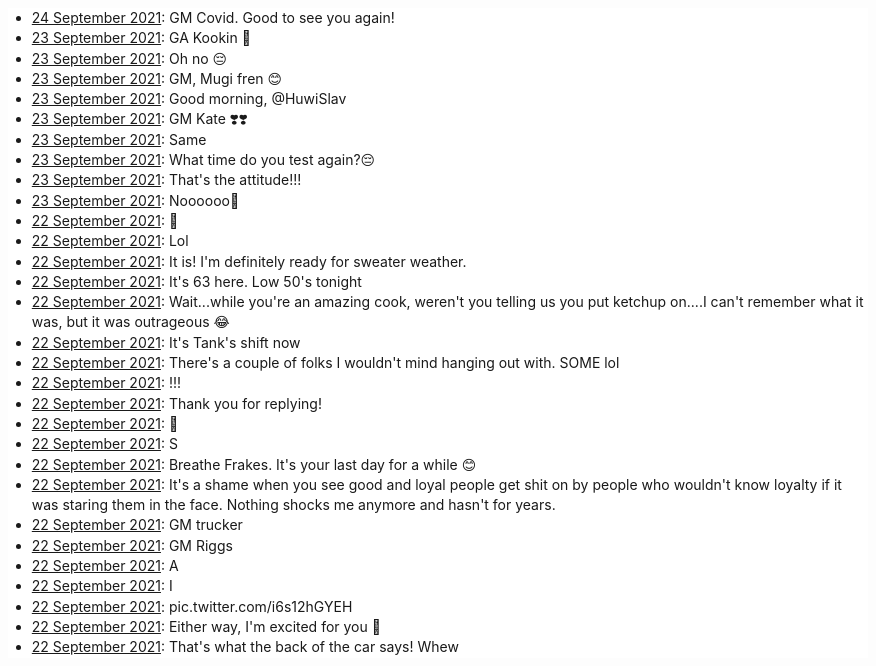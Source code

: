 * [24 September 2021](https://web.archive.org/web/20210924112243/https://twitter.com/aimsjustsame/status/1441350903085387776): GM Covid.  Good to see you again! 
* [23 September 2021](https://web.archive.org/web/20210923231121/https://twitter.com/aimsjustsame/status/1441077791190134785): GA Kookin 🤗 
* [23 September 2021](https://web.archive.org/web/20210923231033/https://twitter.com/aimsjustsame/status/1441077560184647683): Oh no 😔 
* [23 September 2021](https://web.archive.org/web/20210923222337/https://twitter.com/aimsjustsame/status/1441059533808443394): GM, Mugi fren 😊 
* [23 September 2021](https://web.archive.org/web/20210923212045/https://twitter.com/aimsjustsame/status/1441051290293846016): Good morning,  @HuwiSlav 
* [23 September 2021](https://web.archive.org/web/20210923202634/https://twitter.com/aimsjustsame/status/1441038174369763330): GM Kate ❣️❣️ 
* [23 September 2021](https://web.archive.org/web/20210923175745/https://twitter.com/aimsjustsame/status/1440999575096070148): Same 
* [23 September 2021](https://web.archive.org/web/20210923170240/https://twitter.com/aimsjustsame/status/1440983688918020102): What time do you test again?😔 
* [23 September 2021](https://web.archive.org/web/20210923090503/https://twitter.com/aimsjustsame/status/1440840895167750150): That's the attitude!!! 
* [23 September 2021](https://web.archive.org/web/20210923090347/https://twitter.com/aimsjustsame/status/1440840402886561794): Noooooo🥺 
* [22 September 2021](https://web.archive.org/web/20210923075137/https://twitter.com/aimsjustsame/status/1440816226599510022): 🙏 
* [22 September 2021](https://web.archive.org/web/20210923074618/https://twitter.com/aimsjustsame/status/1440814289686650881): Lol 
* [22 September 2021](https://web.archive.org/web/20210923072940/https://twitter.com/aimsjustsame/status/1440809990785101824): It is!  I'm definitely ready for sweater weather. 
* [22 September 2021](https://web.archive.org/web/20210923072940/https://twitter.com/aimsjustsame/status/1440809990785101824): It's 63 here.  Low 50's tonight 
* [22 September 2021](https://web.archive.org/web/20210923071653/https://twitter.com/aimsjustsame/status/1440807379117899785): Wait...while you're an amazing cook, weren't you telling us you put ketchup on....I can't remember what it was, but it was outrageous 😂 
* [22 September 2021](https://web.archive.org/web/20210923071439/https://twitter.com/aimsjustsame/status/1440806829454336011): It's Tank's shift now 
* [22 September 2021](https://web.archive.org/web/20210923065518/https://twitter.com/aimsjustsame/status/1440801254876188684): There's a couple of folks I wouldn't mind hanging out with.  SOME lol 
* [22 September 2021](https://web.archive.org/web/20210923063610/https://twitter.com/aimsjustsame/status/1440795275979755529): !!! 
* [22 September 2021](https://web.archive.org/web/20210923062758/https://twitter.com/aimsjustsame/status/1440793247631040518): Thank you for replying! 
* [22 September 2021](https://web.archive.org/web/20210923062758/https://twitter.com/aimsjustsame/status/1440793247631040518): 🧐 
* [22 September 2021](https://web.archive.org/web/20210923053308/https://twitter.com/aimsjustsame/status/1440775568274853893): S 
* [22 September 2021](https://web.archive.org/web/20210923050352/https://twitter.com/aimsjustsame/status/1440764407651332096): Breathe Frakes.  It's your last day for a while 😊 
* [22 September 2021](https://web.archive.org/web/20210923050202/https://twitter.com/aimsjustsame/status/1440763813108748297): It's a shame when you see good  and loyal people get shit on by people who wouldn't know loyalty if it was staring them in the face.  Nothing shocks me anymore and hasn't for years. 
* [22 September 2021](https://web.archive.org/web/20210923013224/https://twitter.com/aimsjustsame/status/1440687707412332546): GM trucker 
* [22 September 2021](https://web.archive.org/web/20210923005119/https://twitter.com/aimsjustsame/status/1440686330728513548): GM Riggs 
* [22 September 2021](https://web.archive.org/web/20210923002302/https://twitter.com/aimsjustsame/status/1440676017803173910): A 
* [22 September 2021](https://web.archive.org/web/20210922220503/https://twitter.com/aimsjustsame/status/1440639949603106831): I 
* [22 September 2021](https://web.archive.org/web/20210922220220/https://twitter.com/aimsjustsame/status/1440639609776455684): pic.twitter.com/i6s12hGYEH 
* [22 September 2021](https://web.archive.org/web/20210922204756/https://twitter.com/aimsjustsame/status/1440623393691226121): Either way, I'm excited for you 💚 
* [22 September 2021](https://web.archive.org/web/20210922204704/https://twitter.com/aimsjustsame/status/1440622672916803590): That's what the back of the car says! Whew 